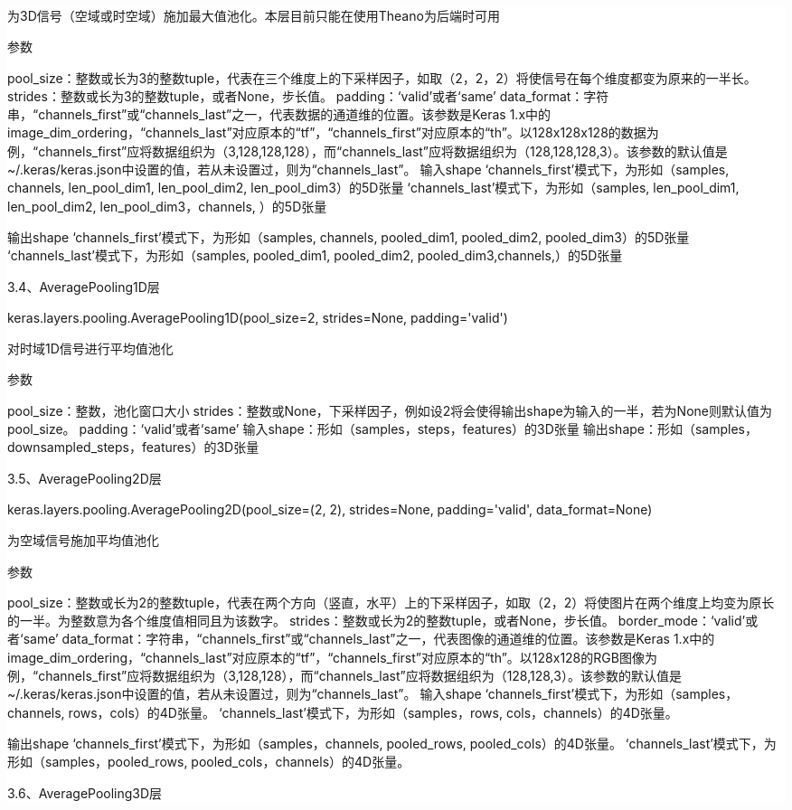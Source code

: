 为3D信号（空域或时空域）施加最大值池化。本层目前只能在使用Theano为后端时可用

参数

pool_size：整数或长为3的整数tuple，代表在三个维度上的下采样因子，如取（2，2，2）将使信号在每个维度都变为原来的一半长。
strides：整数或长为3的整数tuple，或者None，步长值。
padding：‘valid’或者‘same’
data_format：字符串，“channels_first”或“channels_last”之一，代表数据的通道维的位置。该参数是Keras 1.x中的image_dim_ordering，“channels_last”对应原本的“tf”，“channels_first”对应原本的“th”。以128x128x128的数据为例，“channels_first”应将数据组织为（3,128,128,128），而“channels_last”应将数据组织为（128,128,128,3）。该参数的默认值是~/.keras/keras.json中设置的值，若从未设置过，则为“channels_last”。
输入shape
‘channels_first’模式下，为形如（samples, channels, len_pool_dim1, len_pool_dim2, len_pool_dim3）的5D张量
‘channels_last’模式下，为形如（samples, len_pool_dim1, len_pool_dim2, len_pool_dim3，channels, ）的5D张量

输出shape
‘channels_first’模式下，为形如（samples, channels, pooled_dim1, pooled_dim2, pooled_dim3）的5D张量
‘channels_last’模式下，为形如（samples, pooled_dim1, pooled_dim2, pooled_dim3,channels,）的5D张量

3.4、AveragePooling1D层

keras.layers.pooling.AveragePooling1D(pool_size=2, strides=None, padding='valid')
 
对时域1D信号进行平均值池化

参数

pool_size：整数，池化窗口大小
strides：整数或None，下采样因子，例如设2将会使得输出shape为输入的一半，若为None则默认值为pool_size。
padding：‘valid’或者‘same’
输入shape：形如（samples，steps，features）的3D张量
输出shape：形如（samples，downsampled_steps，features）的3D张量

3.5、AveragePooling2D层

keras.layers.pooling.AveragePooling2D(pool_size=(2, 2), strides=None, padding='valid', data_format=None)
 
为空域信号施加平均值池化

参数

pool_size：整数或长为2的整数tuple，代表在两个方向（竖直，水平）上的下采样因子，如取（2，2）将使图片在两个维度上均变为原长的一半。为整数意为各个维度值相同且为该数字。
strides：整数或长为2的整数tuple，或者None，步长值。
border_mode：‘valid’或者‘same’
data_format：字符串，“channels_first”或“channels_last”之一，代表图像的通道维的位置。该参数是Keras 1.x中的image_dim_ordering，“channels_last”对应原本的“tf”，“channels_first”对应原本的“th”。以128x128的RGB图像为例，“channels_first”应将数据组织为（3,128,128），而“channels_last”应将数据组织为（128,128,3）。该参数的默认值是~/.keras/keras.json中设置的值，若从未设置过，则为“channels_last”。
输入shape
‘channels_first’模式下，为形如（samples，channels, rows，cols）的4D张量。
‘channels_last’模式下，为形如（samples，rows, cols，channels）的4D张量。

输出shape
‘channels_first’模式下，为形如（samples，channels, pooled_rows, pooled_cols）的4D张量。
‘channels_last’模式下，为形如（samples，pooled_rows, pooled_cols，channels）的4D张量。

3.6、AveragePooling3D层
